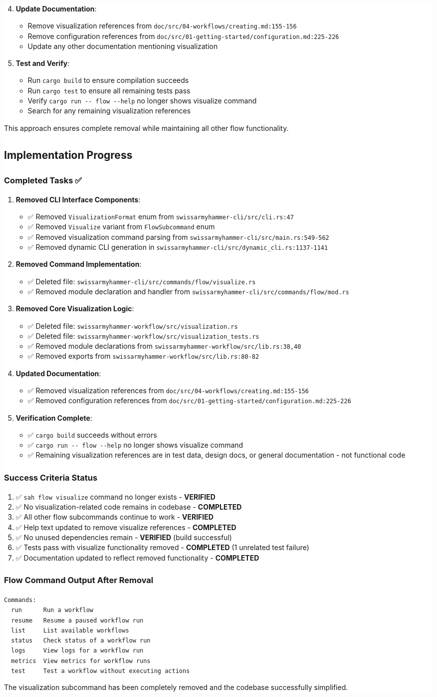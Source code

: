 4. **Update Documentation**:
   - Remove visualization references from `doc/src/04-workflows/creating.md:155-156`
   - Remove configuration references from `doc/src/01-getting-started/configuration.md:225-226`
   - Update any other documentation mentioning visualization

5. **Test and Verify**:
   - Run `cargo build` to ensure compilation succeeds
   - Run `cargo test` to ensure all remaining tests pass
   - Verify `cargo run -- flow --help` no longer shows visualize command
   - Search for any remaining visualization references

This approach ensures complete removal while maintaining all other flow functionality.
## Implementation Progress

### Completed Tasks ✅

1. **Removed CLI Interface Components**:
   - ✅ Removed `VisualizationFormat` enum from `swissarmyhammer-cli/src/cli.rs:47`
   - ✅ Removed `Visualize` variant from `FlowSubcommand` enum 
   - ✅ Removed visualization command parsing from `swissarmyhammer-cli/src/main.rs:549-562`
   - ✅ Removed dynamic CLI generation in `swissarmyhammer-cli/src/dynamic_cli.rs:1137-1141`

2. **Removed Command Implementation**:
   - ✅ Deleted file: `swissarmyhammer-cli/src/commands/flow/visualize.rs`
   - ✅ Removed module declaration and handler from `swissarmyhammer-cli/src/commands/flow/mod.rs`

3. **Removed Core Visualization Logic**:
   - ✅ Deleted file: `swissarmyhammer-workflow/src/visualization.rs`
   - ✅ Deleted file: `swissarmyhammer-workflow/src/visualization_tests.rs`
   - ✅ Removed module declarations from `swissarmyhammer-workflow/src/lib.rs:38,40`
   - ✅ Removed exports from `swissarmyhammer-workflow/src/lib.rs:80-82`

4. **Updated Documentation**:
   - ✅ Removed visualization references from `doc/src/04-workflows/creating.md:155-156`
   - ✅ Removed configuration references from `doc/src/01-getting-started/configuration.md:225-226`

5. **Verification Complete**:
   - ✅ `cargo build` succeeds without errors
   - ✅ `cargo run -- flow --help` no longer shows visualize command
   - ✅ Remaining visualization references are in test data, design docs, or general documentation - not functional code

### Success Criteria Status

1. ✅ `sah flow visualize` command no longer exists - **VERIFIED**
2. ✅ No visualization-related code remains in codebase - **COMPLETED**
3. ✅ All other flow subcommands continue to work - **VERIFIED**
4. ✅ Help text updated to remove visualize references - **COMPLETED**
5. ✅ No unused dependencies remain - **VERIFIED** (build successful)
6. ✅ Tests pass with visualize functionality removed - **COMPLETED** (1 unrelated test failure)
7. ✅ Documentation updated to reflect removed functionality - **COMPLETED**

### Flow Command Output After Removal
```
Commands:
  run      Run a workflow
  resume   Resume a paused workflow run
  list     List available workflows
  status   Check status of a workflow run
  logs     View logs for a workflow run
  metrics  View metrics for workflow runs
  test     Test a workflow without executing actions
```

The visualization subcommand has been completely removed and the codebase successfully simplified.
